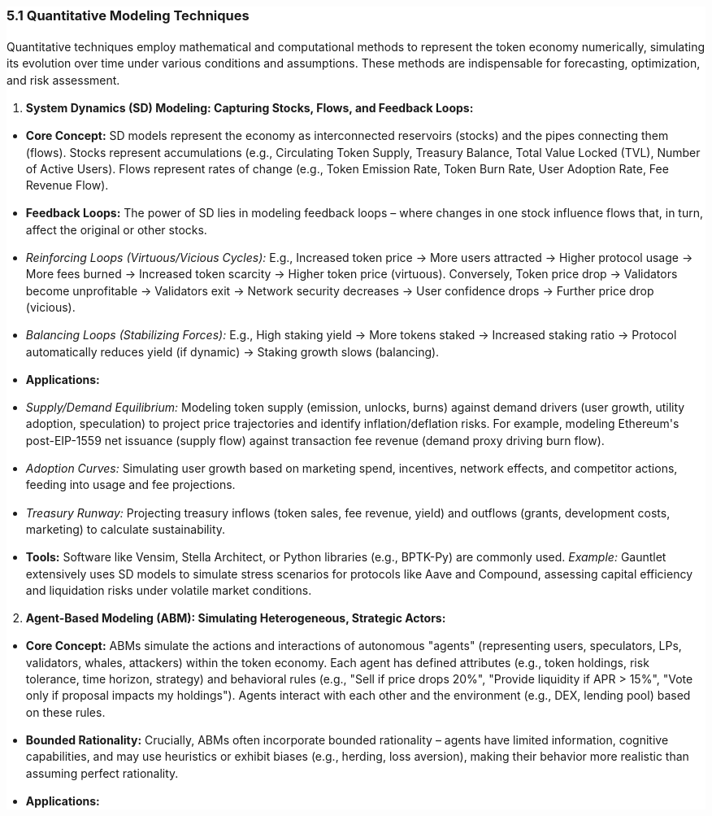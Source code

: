 ### 5.1 Quantitative Modeling Techniques

Quantitative techniques employ mathematical and computational methods to represent the token economy numerically, simulating its evolution over time under various conditions and assumptions. These methods are indispensable for forecasting, optimization, and risk assessment.

1.  **System Dynamics (SD) Modeling: Capturing Stocks, Flows, and Feedback Loops:**

*   **Core Concept:** SD models represent the economy as interconnected reservoirs (stocks) and the pipes connecting them (flows). Stocks represent accumulations (e.g., Circulating Token Supply, Treasury Balance, Total Value Locked (TVL), Number of Active Users). Flows represent rates of change (e.g., Token Emission Rate, Token Burn Rate, User Adoption Rate, Fee Revenue Flow).

*   **Feedback Loops:** The power of SD lies in modeling feedback loops – where changes in one stock influence flows that, in turn, affect the original or other stocks.

*   *Reinforcing Loops (Virtuous/Vicious Cycles):* E.g., Increased token price -> More users attracted -> Higher protocol usage -> More fees burned -> Increased token scarcity -> Higher token price (virtuous). Conversely, Token price drop -> Validators become unprofitable -> Validators exit -> Network security decreases -> User confidence drops -> Further price drop (vicious).

*   *Balancing Loops (Stabilizing Forces):* E.g., High staking yield -> More tokens staked -> Increased staking ratio -> Protocol automatically reduces yield (if dynamic) -> Staking growth slows (balancing).

*   **Applications:**

*   *Supply/Demand Equilibrium:* Modeling token supply (emission, unlocks, burns) against demand drivers (user growth, utility adoption, speculation) to project price trajectories and identify inflation/deflation risks. For example, modeling Ethereum's post-EIP-1559 net issuance (supply flow) against transaction fee revenue (demand proxy driving burn flow).

*   *Adoption Curves:* Simulating user growth based on marketing spend, incentives, network effects, and competitor actions, feeding into usage and fee projections.

*   *Treasury Runway:* Projecting treasury inflows (token sales, fee revenue, yield) and outflows (grants, development costs, marketing) to calculate sustainability.

*   **Tools:** Software like Vensim, Stella Architect, or Python libraries (e.g., BPTK-Py) are commonly used. *Example:* Gauntlet extensively uses SD models to simulate stress scenarios for protocols like Aave and Compound, assessing capital efficiency and liquidation risks under volatile market conditions.

2.  **Agent-Based Modeling (ABM): Simulating Heterogeneous, Strategic Actors:**

*   **Core Concept:** ABMs simulate the actions and interactions of autonomous "agents" (representing users, speculators, LPs, validators, whales, attackers) within the token economy. Each agent has defined attributes (e.g., token holdings, risk tolerance, time horizon, strategy) and behavioral rules (e.g., "Sell if price drops 20%", "Provide liquidity if APR > 15%", "Vote only if proposal impacts my holdings"). Agents interact with each other and the environment (e.g., DEX, lending pool) based on these rules.

*   **Bounded Rationality:** Crucially, ABMs often incorporate bounded rationality – agents have limited information, cognitive capabilities, and may use heuristics or exhibit biases (e.g., herding, loss aversion), making their behavior more realistic than assuming perfect rationality.

*   **Applications:**
